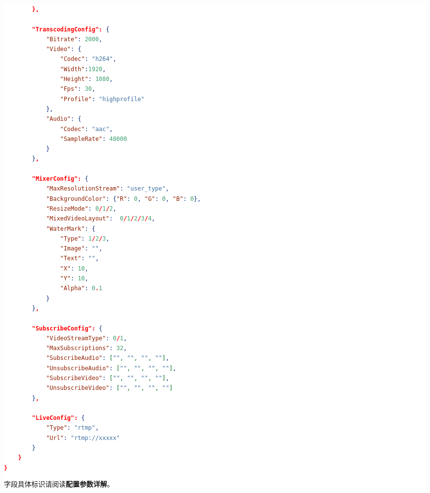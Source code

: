 ```json
        },

        "TranscodingConfig": {
            "Bitrate": 2000,
            "Video": {
                "Codec": "h264",
                "Width":1920,
                "Height": 1080,
                "Fps": 30,
                "Profile": "highprofile"
            },
            "Audio": {
                "Codec": "aac",
                "SampleRate": 48000
            }
        },

        "MixerConfig": {
            "MaxResolutionStream": "user_type",
            "BackgroundColor": {"R": 0, "G": 0, "B": 0},
            "ResizeMode": 0/1/2,
            "MixedVideoLayout":  0/1/2/3/4,
            "WaterMark": {
                "Type": 1/2/3,
                "Image": "",
                "Text": "",
                "X": 10,
                "Y": 10,
                "Alpha": 0.1
            }
        },

        "SubscribeConfig": {
            "VideoStreamType": 0/1,
            "MaxSubscriptions": 32,
            "SubscribeAudio": ["", "", "", ""],
            "UnsubscribeAudio": ["", "", "", ""],
            "SubscribeVideo": ["", "", "", ""],
            "UnsubscribeVideo": ["", "", "", ""]
        },

        "LiveConfig": {
            "Type": "rtmp",
            "Url": "rtmp://xxxxx"
        }
    }
}
```
字段具体标识请阅读**配置参数详解**。


